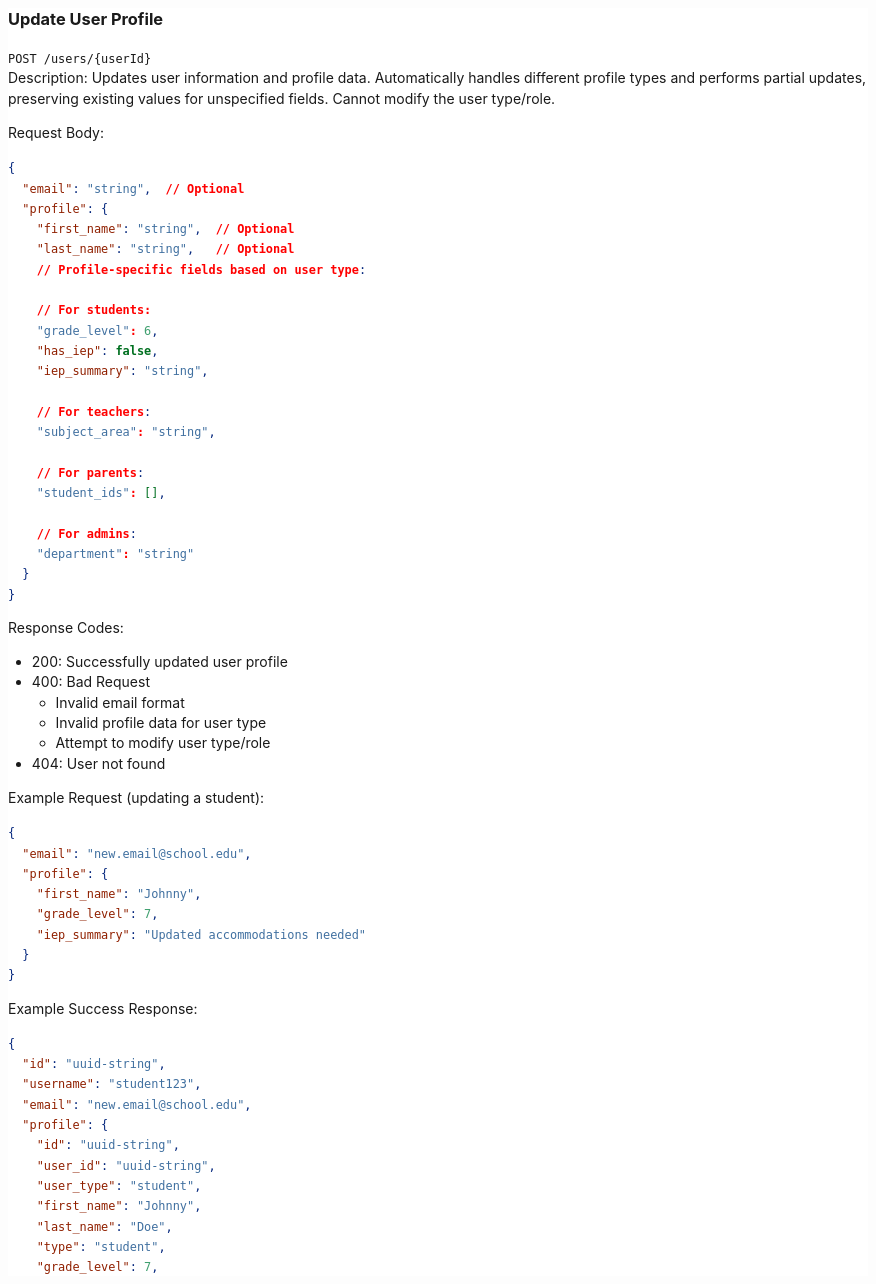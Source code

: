 ### Update User Profile
`POST /users/{userId}`  
Description: Updates user information and profile data. Automatically handles different profile types and performs partial updates, preserving existing values for unspecified fields. Cannot modify the user type/role.

Request Body:
```json
{
  "email": "string",  // Optional
  "profile": {
    "first_name": "string",  // Optional
    "last_name": "string",   // Optional
    // Profile-specific fields based on user type:
    
    // For students:
    "grade_level": 6,
    "has_iep": false,
    "iep_summary": "string",
    
    // For teachers:
    "subject_area": "string",
    
    // For parents:
    "student_ids": [],
    
    // For admins:
    "department": "string"
  }
}
```

Response Codes:
- 200: Successfully updated user profile
- 400: Bad Request
  - Invalid email format
  - Invalid profile data for user type
  - Attempt to modify user type/role
- 404: User not found

Example Request (updating a student):
```json
{
  "email": "new.email@school.edu",
  "profile": {
    "first_name": "Johnny",
    "grade_level": 7,
    "iep_summary": "Updated accommodations needed"
  }
}
```

Example Success Response:
```json
{
  "id": "uuid-string",
  "username": "student123",
  "email": "new.email@school.edu",
  "profile": {
    "id": "uuid-string",
    "user_id": "uuid-string",
    "user_type": "student",
    "first_name": "Johnny",
    "last_name": "Doe",
    "type": "student",
    "grade_level": 7,
```